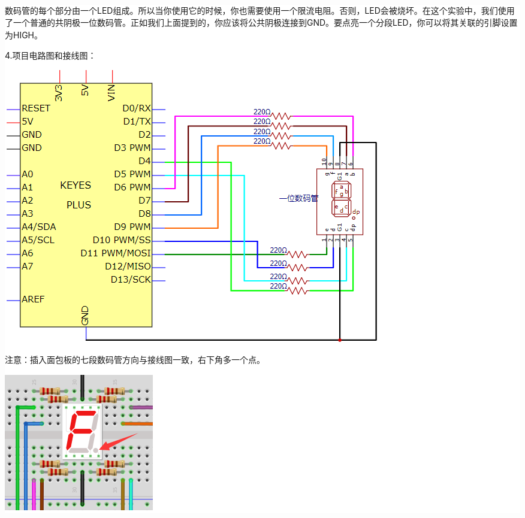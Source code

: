 数码管的每个部分由一个LED组成。所以当你使用它的时候，你也需要使用一个限流电阻。否则，LED会被烧坏。在这个实验中，我们使用了一个普通的共阴极一位数码管。正如我们上面提到的，你应该将公共阴极连接到GND。要点亮一个分段LED，你可以将其关联的引脚设置为HIGH。

4.项目电路图和接线图：

![](media/00ef471b0ca7eff3c0e8419e7dae11de.png)

注意：插入面包板的七段数码管方向与接线图一致，右下角多一个点。

![](media/66da2f88234019c4a712494174ea4426.png)
